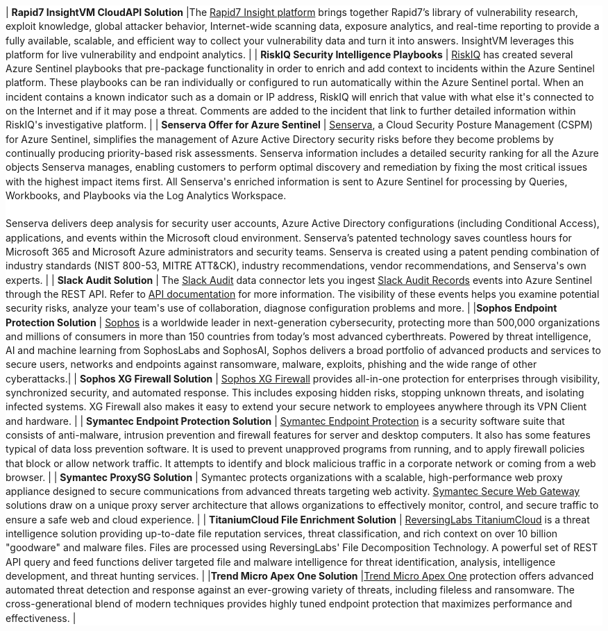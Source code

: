 | **Rapid7 InsightVM CloudAPI Solution** |The [Rapid7 Insight platform](https://www.rapid7.com/products/insightvm/)  brings together Rapid7’s library of vulnerability research, exploit knowledge, global attacker behavior, Internet-wide scanning data, exposure analytics, and real-time reporting to provide a fully available, scalable, and efficient way to collect your vulnerability data and turn it into answers. InsightVM leverages this platform for live vulnerability and endpoint analytics. |
| **RiskIQ Security Intelligence Playbooks** | [RiskIQ](https://www.riskiq.com/) has created several Azure Sentinel playbooks that pre-package functionality in order to enrich and add context to incidents within the Azure Sentinel platform. These playbooks can be ran individually or configured to run automatically within the Azure Sentinel portal. When an incident contains a known indicator such as a domain or IP address, RiskIQ will enrich that value with what else it's connected to on the Internet and if it may pose a threat. Comments are added to the incident that link to further detailed information within RiskIQ's investigative platform. |
| **Senserva Offer for Azure Sentinel** | [Senserva](https://www.senserva.com/product/), a Cloud Security Posture Management (CSPM) for Azure Sentinel, simplifies the management of Azure Active Directory security risks before they become problems by continually producing priority-based risk assessments. Senserva information includes a detailed security ranking for all the Azure objects Senserva manages, enabling customers to perform optimal discovery and remediation by fixing the most critical issues with the highest impact items first.  All Senserva's enriched information is sent to Azure Sentinel for processing by Queries, Workbooks, and Playbooks via the Log Analytics Workspace.<br><br>Senserva delivers deep analysis for security user accounts, Azure Active Directory configurations (including Conditional Access), applications, and events within the Microsoft cloud environment. Senserva’s patented technology saves countless hours for Microsoft 365 and Microsoft Azure administrators and security teams. Senserva is created using a patent pending combination of industry standards (NIST 800-53, MITRE ATT&CK), industry recommendations, vendor recommendations, and Senserva's own experts. |
| **Slack Audit Solution** | The [Slack Audit](https://slack.com/) data connector lets you ingest [Slack Audit Records](https://api.slack.com/admins/audit-logs) events into Azure Sentinel through the REST API. Refer to [API documentation](https://api.slack.com/admins/audit-logs#the_audit_event) for more information. The visibility of these events helps you examine potential security risks, analyze your team's use of collaboration, diagnose configuration problems and more. |
|**Sophos Endpoint Protection Solution** | [Sophos](https://www.sophos.com/en-us/company.aspx) is a worldwide leader in next-generation cybersecurity, protecting more than 500,000 organizations and millions of consumers in more than 150 countries from today’s most advanced cyberthreats. Powered by threat intelligence, AI and machine learning from SophosLabs and SophosAI, Sophos delivers a broad portfolio of advanced products and services to secure users, networks and endpoints against ransomware, malware, exploits, phishing and the wide range of other cyberattacks.|
| **Sophos XG Firewall Solution** | [Sophos XG Firewall](https://www.sophos.com/products/next-gen-firewall.aspx) provides all-in-one protection for enterprises through visibility, synchronized security, and automated response. This includes exposing hidden risks, stopping unknown threats, and isolating infected systems. XG Firewall also makes it easy to extend your secure network to employees anywhere through its VPN Client and hardware. |
| **Symantec Endpoint Protection Solution** | [Symantec Endpoint Protection](https://www.broadcom.com/products/cyber-security/endpoint) is a security software suite that consists of anti-malware, intrusion prevention and firewall features for server and desktop computers. It also has some features typical of data loss prevention software. It is used to prevent unapproved programs from running, and to apply firewall policies that block or allow network traffic. It attempts to identify and block malicious traffic in a corporate network or coming from a web browser. |
| **Symantec ProxySG Solution** | Symantec protects organizations with a scalable, high-performance web proxy appliance designed to secure communications from advanced threats targeting web activity. [Symantec Secure Web Gateway](https://www.broadcom.com/products/cyber-security/network/gateway/proxy-sg-and-advanced-secure-gateway) solutions draw on a unique proxy server architecture that allows organizations to effectively monitor, control, and secure traffic to ensure a safe web and cloud experience. |
| **TitaniumCloud File Enrichment Solution** | [ReversingLabs TitaniumCloud](https://www.reversinglabs.com/products/file-reputation-service) is a threat intelligence solution providing up-to-date file reputation services, threat classification, and rich context on over 10 billion "goodware" and malware files. Files are processed using ReversingLabs' File Decomposition Technology. A powerful set of REST API query and feed functions deliver targeted file and malware intelligence for threat identification, analysis, intelligence development, and threat hunting services. |
|**Trend Micro Apex One Solution** |[Trend Micro Apex One](https://www.trendmicro.com/en_us/business/products/user-protection/sps/endpoint.html) protection offers advanced automated threat detection and response against an ever-growing variety of threats, including fileless and ransomware. The cross-generational blend of modern techniques provides highly tuned endpoint protection that maximizes performance and effectiveness. |